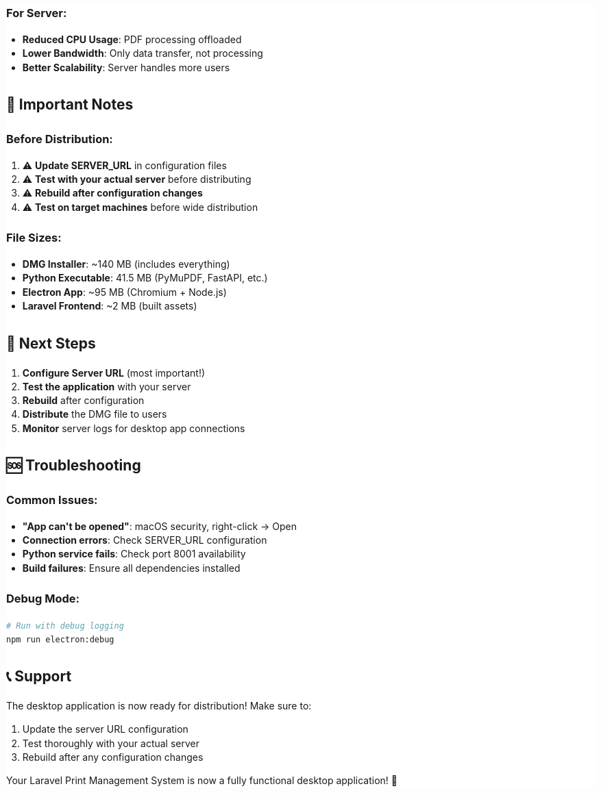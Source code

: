 ### For Server:
- **Reduced CPU Usage**: PDF processing offloaded
- **Lower Bandwidth**: Only data transfer, not processing
- **Better Scalability**: Server handles more users

## 🚨 Important Notes

### Before Distribution:
1. ⚠️ **Update SERVER_URL** in configuration files
2. ⚠️ **Test with your actual server** before distributing
3. ⚠️ **Rebuild after configuration changes**
4. ⚠️ **Test on target machines** before wide distribution

### File Sizes:
- **DMG Installer**: ~140 MB (includes everything)
- **Python Executable**: 41.5 MB (PyMuPDF, FastAPI, etc.)
- **Electron App**: ~95 MB (Chromium + Node.js)
- **Laravel Frontend**: ~2 MB (built assets)

## 🎯 Next Steps

1. **Configure Server URL** (most important!)
2. **Test the application** with your server
3. **Rebuild** after configuration
4. **Distribute** the DMG file to users
5. **Monitor** server logs for desktop app connections

## 🆘 Troubleshooting

### Common Issues:
- **"App can't be opened"**: macOS security, right-click → Open
- **Connection errors**: Check SERVER_URL configuration
- **Python service fails**: Check port 8001 availability
- **Build failures**: Ensure all dependencies installed

### Debug Mode:
```bash
# Run with debug logging
npm run electron:debug
```

## 📞 Support

The desktop application is now ready for distribution! Make sure to:
1. Update the server URL configuration
2. Test thoroughly with your actual server
3. Rebuild after any configuration changes

Your Laravel Print Management System is now a fully functional desktop application! 🎉